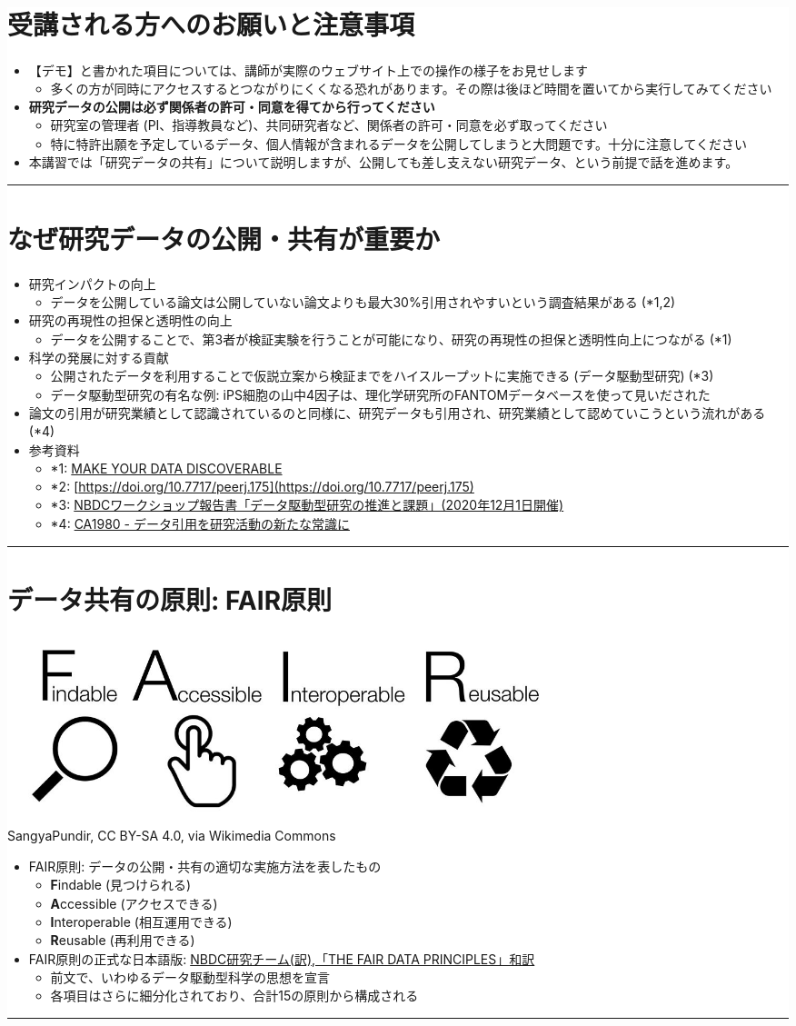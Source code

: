 # 受講される方へのお願いと注意事項
- 【デモ】と書かれた項目については、講師が実際のウェブサイト上での操作の様子をお見せします
    - 多くの方が同時にアクセスするとつながりにくくなる恐れがあります。その際は後ほど時間を置いてから実行してみてください
- **研究データの公開は必ず関係者の許可・同意を得てから行ってください**
    - 研究室の管理者 (PI、指導教員など)、共同研究者など、関係者の許可・同意を必ず取ってください
    - 特に特許出願を予定しているデータ、個人情報が含まれるデータを公開してしまうと大問題です。十分に注意してください
- 本講習では「研究データの共有」について説明しますが、公開しても差し支えない研究データ、という前提で話を進めます。

---
# なぜ研究データの公開・共有が重要か
- 研究インパクトの向上
    - データを公開している論文は公開していない論文よりも最大30%引用されやすいという調査結果がある (*1,2)
- 研究の再現性の担保と透明性の向上
    - データを公開することで、第3者が検証実験を行うことが可能になり、研究の再現性の担保と透明性向上につながる (*1)
- 科学の発展に対する貢献
    - 公開されたデータを利用することで仮説立案から検証までをハイスループットに実施できる (データ駆動型研究) (*3)
    - データ駆動型研究の有名な例: iPS細胞の山中4因子は、理化学研究所のFANTOMデータベースを使って見いだされた
- 論文の引用が研究業績として認識されているのと同様に、研究データも引用され、研究業績として認めていこうという流れがある (*4)
- 参考資料
    - *1: [MAKE YOUR DATA DISCOVERABLE](https://libraries.ou.edu/content/make-your-data-discoverable)
    - *2: [https://doi.org/10.7717/peerj.175](https://doi.org/10.7717/peerj.175)
    - *3: [NBDCワークショップ報告書「データ駆動型研究の推進と課題」(2020年12月1日開催)](https://biosciencedbc.jp/about-us/report/workshop-2020-report-data-driven-research/)
    - *4: [CA1980 - データ引用を研究活動の新たな常識に](https://current.ndl.go.jp/ca1980)

---
# データ共有の原則: FAIR原則
<img src="img/FAIR_data_principles.jpg" width="600px"><br>
SangyaPundir, CC BY-SA 4.0, via Wikimedia Commons

- FAIR原則: データの公開・共有の適切な実施方法を表したもの
    - **F**indable (見つけられる)
    - **A**ccessible (アクセスできる)
    - **I**nteroperable (相互運用できる)
    - **R**eusable (再利用できる)
- FAIR原則の正式な日本語版: [NBDC研究チーム(訳),「THE FAIR DATA PRINCIPLES」和訳](https://doi.org/10.18908/a.2019112601)
    - 前文で、いわゆるデータ駆動型科学の思想を宣言
    - 各項目はさらに細分化されており、合計15の原則から構成される

---